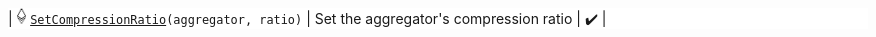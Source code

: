 | [<img src=e.png height=16>][As5] [`SetCompressionRatio`][A5]`(aggregator, ratio)`        | Set the aggregator's compression ratio                  | ✔️                 |

[ArbAddressTable_link]: https://github.com/OffchainLabs/nitro/blob/master/precompiles/ArbAddressTable.go
[ArbAggregator_link]: https://github.com/OffchainLabs/nitro/blob/master/precompiles/ArbAddressTable.go
[ArbBLS_link]: https://github.com/OffchainLabs/nitro/blob/master/precompiles/ArbBLS.go
[ArbDebug_link]: https://github.com/OffchainLabs/nitro/blob/master/precompiles/ArbDebug.go
[ArbFunctionTable_link]: https://github.com/OffchainLabs/nitro/blob/master/precompiles/ArbFunctionTable.go
[ArbInfo_link]: https://github.com/OffchainLabs/nitro/blob/master/precompiles/ArbInfo.go
[ArbGasInfo_link]: https://github.com/OffchainLabs/nitro/blob/master/precompiles/ArbGasInfo.go
[ArbosTest_link]: https://github.com/OffchainLabs/nitro/blob/master/precompiles/ArbosTest.go
[ArbOwner_link]: https://github.com/OffchainLabs/nitro/blob/master/precompiles/ArbOwner.go
[ArbOwnerPublic_link]: https://github.com/OffchainLabs/nitro/blob/master/precompiles/ArbOwnerPublic.go
[ArbRetryableTx_link]: https://github.com/OffchainLabs/nitro/blob/master/precompiles/ArbRetryableTx.go
[ArbStatistics_link]: https://github.com/OffchainLabs/nitro/blob/master/precompiles/ArbStatistics.go
[ArbSys_link]: https://github.com/OffchainLabs/nitro/blob/master/precompiles/ArbSys.go
[AT0]: https://github.com/OffchainLabs/nitro/blob/704e82bb38ae3ccd70c35e31934c7b45f6c25561/precompiles/ArbAddressTable.go#L18
[AT1]: https://github.com/OffchainLabs/nitro/blob/704e82bb38ae3ccd70c35e31934c7b45f6c25561/precompiles/ArbAddressTable.go#L23
[AT2]: https://github.com/OffchainLabs/nitro/blob/704e82bb38ae3ccd70c35e31934c7b45f6c25561/precompiles/ArbAddressTable.go#L28
[AT3]: https://github.com/OffchainLabs/nitro/blob/704e82bb38ae3ccd70c35e31934c7b45f6c25561/precompiles/ArbAddressTable.go#L41
[AT4]: https://github.com/OffchainLabs/nitro/blob/704e82bb38ae3ccd70c35e31934c7b45f6c25561/precompiles/ArbAddressTable.go#L53
[AT5]: https://github.com/OffchainLabs/nitro/blob/704e82bb38ae3ccd70c35e31934c7b45f6c25561/precompiles/ArbAddressTable.go#L68
[AT6]: https://github.com/OffchainLabs/nitro/blob/704e82bb38ae3ccd70c35e31934c7b45f6c25561/precompiles/ArbAddressTable.go#L74
[ATs0]: https://github.com/OffchainLabs/nitro/blob/704e82bb38ae3ccd70c35e31934c7b45f6c25561/solgen/src/precompiles/ArbAddressTable.sol#L31
[ATs1]: https://github.com/OffchainLabs/nitro/blob/704e82bb38ae3ccd70c35e31934c7b45f6c25561/solgen/src/precompiles/ArbAddressTable.sol#L38
[ATs2]: https://github.com/OffchainLabs/nitro/blob/704e82bb38ae3ccd70c35e31934c7b45f6c25561/solgen/src/precompiles/ArbAddressTable.sol#L46
[ATs3]: https://github.com/OffchainLabs/nitro/blob/704e82bb38ae3ccd70c35e31934c7b45f6c25561/solgen/src/precompiles/ArbAddressTable.sol#L55
[ATs4]: https://github.com/OffchainLabs/nitro/blob/704e82bb38ae3ccd70c35e31934c7b45f6c25561/solgen/src/precompiles/ArbAddressTable.sol#L61
[ATs5]: https://github.com/OffchainLabs/nitro/blob/704e82bb38ae3ccd70c35e31934c7b45f6c25561/solgen/src/precompiles/ArbAddressTable.sol#L68
[ATs6]: https://github.com/OffchainLabs/nitro/blob/704e82bb38ae3ccd70c35e31934c7b45f6c25561/solgen/src/precompiles/ArbAddressTable.sol#L73
[A0]: https://github.com/OffchainLabs/nitro/blob/704e82bb38ae3ccd70c35e31934c7b45f6c25561/precompiles/ArbAggregator.go#L22
[A1]: https://github.com/OffchainLabs/nitro/blob/704e82bb38ae3ccd70c35e31934c7b45f6c25561/precompiles/ArbAggregator.go#L39
[A2]: https://github.com/OffchainLabs/nitro/blob/704e82bb38ae3ccd70c35e31934c7b45f6c25561/precompiles/ArbAggregator.go#L48
[A3]: https://github.com/OffchainLabs/nitro/blob/704e82bb38ae3ccd70c35e31934c7b45f6c25561/precompiles/ArbAggregator.go#L53
[A4]: https://github.com/OffchainLabs/nitro/blob/704e82bb38ae3ccd70c35e31934c7b45f6c25561/precompiles/ArbAggregator.go#L70
[A5]: https://github.com/OffchainLabs/nitro/blob/704e82bb38ae3ccd70c35e31934c7b45f6c25561/precompiles/ArbAggregator.go#L75
[A6]: https://github.com/OffchainLabs/nitro/blob/704e82bb38ae3ccd70c35e31934c7b45f6c25561/precompiles/ArbAggregator.go#L87
[A7]: https://github.com/OffchainLabs/nitro/blob/704e82bb38ae3ccd70c35e31934c7b45f6c25561/precompiles/ArbAggregator.go#L92
[A8]: https://github.com/OffchainLabs/nitro/blob/704e82bb38ae3ccd70c35e31934c7b45f6c25561/precompiles/ArbAggregator.go#L104
[A9]: https://github.com/OffchainLabs/nitro/blob/704e82bb38ae3ccd70c35e31934c7b45f6c25561/precompiles/ArbAggregator.go#L109
[As0]: https://github.com/OffchainLabs/nitro/blob/704e82bb38ae3ccd70c35e31934c7b45f6c25561/solgen/src/precompiles/ArbAggregator.sol#L28
[As1]: https://github.com/OffchainLabs/nitro/blob/704e82bb38ae3ccd70c35e31934c7b45f6c25561/solgen/src/precompiles/ArbAggregator.sol#L32
[As2]: https://github.com/OffchainLabs/nitro/blob/704e82bb38ae3ccd70c35e31934c7b45f6c25561/solgen/src/precompiles/ArbAggregator.sol#L35
[As3]: https://github.com/OffchainLabs/nitro/blob/704e82bb38ae3ccd70c35e31934c7b45f6c25561/solgen/src/precompiles/ArbAggregator.sol#L40
[As4]: https://github.com/OffchainLabs/nitro/blob/704e82bb38ae3ccd70c35e31934c7b45f6c25561/solgen/src/precompiles/ArbAggregator.sol#L45
[As5]: https://github.com/OffchainLabs/nitro/blob/704e82bb38ae3ccd70c35e31934c7b45f6c25561/solgen/src/precompiles/ArbAggregator.sol#L51
[As6]: https://github.com/OffchainLabs/nitro/blob/704e82bb38ae3ccd70c35e31934c7b45f6c25561/solgen/src/precompiles/ArbAggregator.sol#L56
[As7]: https://github.com/OffchainLabs/nitro/blob/704e82bb38ae3ccd70c35e31934c7b45f6c25561/solgen/src/precompiles/ArbAggregator.sol#L62
[As8]: https://github.com/OffchainLabs/nitro/blob/704e82bb38ae3ccd70c35e31934c7b45f6c25561/solgen/src/precompiles/ArbAggregator.sol#L66
[As9]: https://github.com/OffchainLabs/nitro/blob/704e82bb38ae3ccd70c35e31934c7b45f6c25561/solgen/src/precompiles/ArbAggregator.sol#L73
[B0]: https://github.com/OffchainLabs/nitro/blob/704e82bb38ae3ccd70c35e31934c7b45f6c25561/precompiles/ArbBLS.go#L27
[B1]: https://github.com/OffchainLabs/nitro/blob/704e82bb38ae3ccd70c35e31934c7b45f6c25561/precompiles/ArbBLS.go#L32
[B2]: https://github.com/OffchainLabs/nitro/blob/704e82bb38ae3ccd70c35e31934c7b45f6c25561/precompiles/ArbBLS.go#L37
[B3]: https://github.com/OffchainLabs/nitro/blob/704e82bb38ae3ccd70c35e31934c7b45f6c25561/precompiles/ArbBLS.go#L46
[Bs0]: https://github.com/OffchainLabs/nitro/blob/704e82bb38ae3ccd70c35e31934c7b45f6c25561/solgen/src/precompiles/ArbBLS.sol#L44
[Bs1]: https://github.com/OffchainLabs/nitro/blob/704e82bb38ae3ccd70c35e31934c7b45f6c25561/solgen/src/precompiles/ArbBLS.sol#L52
[Bs2]: https://github.com/OffchainLabs/nitro/blob/704e82bb38ae3ccd70c35e31934c7b45f6c25561/solgen/src/precompiles/ArbBLS.sol#L63
[Bs3]: https://github.com/OffchainLabs/nitro/blob/704e82bb38ae3ccd70c35e31934c7b45f6c25561/solgen/src/precompiles/ArbBLS.sol#L66
[Bd0]: https://github.com/OffchainLabs/nitro/blob/704e82bb38ae3ccd70c35e31934c7b45f6c25561/precompiles/ArbBLS.go#L17
[Bd1]: https://github.com/OffchainLabs/nitro/blob/704e82bb38ae3ccd70c35e31934c7b45f6c25561/precompiles/ArbBLS.go#L22
[Bds0]: https://github.com/OffchainLabs/nitro/blob/704e82bb38ae3ccd70c35e31934c7b45f6c25561/solgen/src/precompiles/ArbBLS.sol#L25
[Bds1]: https://github.com/OffchainLabs/nitro/blob/704e82bb38ae3ccd70c35e31934c7b45f6c25561/solgen/src/precompiles/ArbBLS.sol#L33
[D0]: https://github.com/OffchainLabs/nitro/blob/704e82bb38ae3ccd70c35e31934c7b45f6c25561/precompiles/ArbDebug.go#L38
[D1]: https://github.com/OffchainLabs/nitro/blob/704e82bb38ae3ccd70c35e31934c7b45f6c25561/precompiles/ArbDebug.go#L19
[Ds0]: https://github.com/OffchainLabs/nitro/blob/704e82bb38ae3ccd70c35e31934c7b45f6c25561/solgen/src/precompiles/ArbDebug.sol#L27
[Ds1]: https://github.com/OffchainLabs/nitro/blob/704e82bb38ae3ccd70c35e31934c7b45f6c25561/solgen/src/precompiles/ArbDebug.sol#L30
[De0]: https://github.com/OffchainLabs/nitro/blob/704e82bb38ae3ccd70c35e31934c7b45f6c25561/precompiles/ArbDebug.go#L24
[De1]: https://github.com/OffchainLabs/nitro/blob/704e82bb38ae3ccd70c35e31934c7b45f6c25561/precompiles/ArbDebug.go#L29
[De2]: https://github.com/OffchainLabs/nitro/blob/704e82bb38ae3ccd70c35e31934c7b45f6c25561/precompiles/ArbDebug.go#L13
[Des1]: https://github.com/OffchainLabs/nitro/blob/704e82bb38ae3ccd70c35e31934c7b45f6c25561/solgen/src/precompiles/ArbDebug.sol#L34
[Des2]: https://github.com/OffchainLabs/nitro/blob/704e82bb38ae3ccd70c35e31934c7b45f6c25561/solgen/src/precompiles/ArbDebug.sol#L41
[FT0]: https://github.com/OffchainLabs/nitro/blob/704e82bb38ae3ccd70c35e31934c7b45f6c25561/precompiles/ArbFunctionTable.go#L30
[FT1]: https://github.com/OffchainLabs/nitro/blob/704e82bb38ae3ccd70c35e31934c7b45f6c25561/precompiles/ArbFunctionTable.go#L25
[FT2]: https://github.com/OffchainLabs/nitro/blob/704e82bb38ae3ccd70c35e31934c7b45f6c25561/precompiles/ArbFunctionTable.go#L20
[FTs0]: https://github.com/OffchainLabs/nitro/blob/704e82bb38ae3ccd70c35e31934c7b45f6c25561/solgen/src/precompiles/ArbFunctionTable.sol#L35
[FTs1]: https://github.com/OffchainLabs/nitro/blob/704e82bb38ae3ccd70c35e31934c7b45f6c25561/solgen/src/precompiles/ArbFunctionTable.sol#L32
[FTs2]: https://github.com/OffchainLabs/nitro/blob/704e82bb38ae3ccd70c35e31934c7b45f6c25561/solgen/src/precompiles/ArbFunctionTable.sol#L29
[GI0]: https://github.com/OffchainLabs/nitro/blob/704e82bb38ae3ccd70c35e31934c7b45f6c25561/precompiles/ArbGasInfo.go#L27
[GI1]: https://github.com/OffchainLabs/nitro/blob/704e82bb38ae3ccd70c35e31934c7b45f6c25561/precompiles/ArbGasInfo.go#L63
[GI2]: https://github.com/OffchainLabs/nitro/blob/704e82bb38ae3ccd70c35e31934c7b45f6c25561/precompiles/ArbGasInfo.go#L75
[GI3]: https://github.com/OffchainLabs/nitro/blob/704e82bb38ae3ccd70c35e31934c7b45f6c25561/precompiles/ArbGasInfo.go#L99
[GI4]: https://github.com/OffchainLabs/nitro/blob/704e82bb38ae3ccd70c35e31934c7b45f6c25561/precompiles/ArbGasInfo.go#L111
[GI5]: https://github.com/OffchainLabs/nitro/blob/704e82bb38ae3ccd70c35e31934c7b45f6c25561/precompiles/ArbGasInfo.go#L120
[GI6]: https://github.com/OffchainLabs/nitro/blob/704e82bb38ae3ccd70c35e31934c7b45f6c25561/precompiles/ArbGasInfo.go#L125
[GI7]: https://github.com/OffchainLabs/nitro/blob/704e82bb38ae3ccd70c35e31934c7b45f6c25561/precompiles/ArbGasInfo.go#L130
[GI8]: https://github.com/OffchainLabs/nitro/blob/704e82bb38ae3ccd70c35e31934c7b45f6c25561/precompiles/ArbGasInfo.go#L135
[GI9]: https://github.com/OffchainLabs/nitro/blob/704e82bb38ae3ccd70c35e31934c7b45f6c25561/precompiles/ArbGasInfo.go#L140
[GI10]: https://github.com/OffchainLabs/nitro/blob/704e82bb38ae3ccd70c35e31934c7b45f6c25561/precompiles/ArbGasInfo.go#L145
[GI11]: https://github.com/OffchainLabs/nitro/blob/704e82bb38ae3ccd70c35e31934c7b45f6c25561/precompiles/ArbGasInfo.go#L150
[GI12]: https://github.com/OffchainLabs/nitro/blob/704e82bb38ae3ccd70c35e31934c7b45f6c25561/precompiles/ArbGasInfo.go#L155
[GI13]: https://github.com/OffchainLabs/nitro/blob/704e82bb38ae3ccd70c35e31934c7b45f6c25561/precompiles/ArbGasInfo.go#L160
[GIs0]: https://github.com/OffchainLabs/nitro/blob/704e82bb38ae3ccd70c35e31934c7b45f6c25561/solgen/src/precompiles/ArbGasInfo.sol#L36
[GIs1]: https://github.com/OffchainLabs/nitro/blob/704e82bb38ae3ccd70c35e31934c7b45f6c25561/solgen/src/precompiles/ArbGasInfo.sol#L58
[GIs2]: https://github.com/OffchainLabs/nitro/blob/704e82bb38ae3ccd70c35e31934c7b45f6c25561/solgen/src/precompiles/ArbGasInfo.sol#L72
[GIs3]: https://github.com/OffchainLabs/nitro/blob/704e82bb38ae3ccd70c35e31934c7b45f6c25561/solgen/src/precompiles/ArbGasInfo.sol#L83
[GIs4]: https://github.com/OffchainLabs/nitro/blob/704e82bb38ae3ccd70c35e31934c7b45f6c25561/solgen/src/precompiles/ArbGasInfo.sol#L94
[GIs5]: https://github.com/OffchainLabs/nitro/blob/704e82bb38ae3ccd70c35e31934c7b45f6c25561/solgen/src/precompiles/ArbGasInfo.sol#L104
[GIs6]: https://github.com/OffchainLabs/nitro/blob/704e82bb38ae3ccd70c35e31934c7b45f6c25561/solgen/src/precompiles/ArbGasInfo.sol#L107
[GIs7]: https://github.com/OffchainLabs/nitro/blob/704e82bb38ae3ccd70c35e31934c7b45f6c25561/solgen/src/precompiles/ArbGasInfo.sol#L110
[GIs8]: https://github.com/OffchainLabs/nitro/blob/704e82bb38ae3ccd70c35e31934c7b45f6c25561/solgen/src/precompiles/ArbGasInfo.sol#L113
[GIs9]: https://github.com/OffchainLabs/nitro/blob/704e82bb38ae3ccd70c35e31934c7b45f6c25561/solgen/src/precompiles/ArbGasInfo.sol#L116
[GIs10]: https://github.com/OffchainLabs/nitro/blob/704e82bb38ae3ccd70c35e31934c7b45f6c25561/solgen/src/precompiles/ArbGasInfo.sol#L119
[GIs11]: https://github.com/OffchainLabs/nitro/blob/704e82bb38ae3ccd70c35e31934c7b45f6c25561/solgen/src/precompiles/ArbGasInfo.sol#L122
[GIs12]: https://github.com/OffchainLabs/nitro/blob/704e82bb38ae3ccd70c35e31934c7b45f6c25561/solgen/src/precompiles/ArbGasInfo.sol#L125
[GIs13]: https://github.com/OffchainLabs/nitro/blob/704e82bb38ae3ccd70c35e31934c7b45f6c25561/solgen/src/precompiles/ArbGasInfo.sol#L128
[I0]: https://github.com/OffchainLabs/nitro/blob/704e82bb38ae3ccd70c35e31934c7b45f6c25561/precompiles/ArbInfo.go#L18
[I1]: https://github.com/OffchainLabs/nitro/blob/704e82bb38ae3ccd70c35e31934c7b45f6c25561/precompiles/ArbInfo.go#L26
[Is0]: https://github.com/OffchainLabs/nitro/blob/704e82bb38ae3ccd70c35e31934c7b45f6c25561/solgen/src/precompiles/ArbInfo.sol#L25
[Is1]: https://github.com/OffchainLabs/nitro/blob/704e82bb38ae3ccd70c35e31934c7b45f6c25561/solgen/src/precompiles/ArbInfo.sol#L28
[T0]: https://github.com/OffchainLabs/nitro/blob/704e82bb38ae3ccd70c35e31934c7b45f6c25561/precompiles/ArbosTest.go#L17
[Ts0]: https://github.com/OffchainLabs/nitro/blob/704e82bb38ae3ccd70c35e31934c7b45f6c25561/solgen/src/precompiles/ArbosTest.sol#L27
[O0]: https://github.com/OffchainLabs/nitro/blob/704e82bb38ae3ccd70c35e31934c7b45f6c25561/precompiles/ArbOwner.go#L24
[O1]: https://github.com/OffchainLabs/nitro/blob/704e82bb38ae3ccd70c35e31934c7b45f6c25561/precompiles/ArbOwner.go#L29
[O2]: https://github.com/OffchainLabs/nitro/blob/704e82bb38ae3ccd70c35e31934c7b45f6c25561/precompiles/ArbOwner.go#L38
[O3]: https://github.com/OffchainLabs/nitro/blob/704e82bb38ae3ccd70c35e31934c7b45f6c25561/precompiles/ArbOwner.go#L43
[O4]: https://github.com/OffchainLabs/nitro/blob/704e82bb38ae3ccd70c35e31934c7b45f6c25561/precompiles/ArbOwner.go#L48
[O5]: https://github.com/OffchainLabs/nitro/blob/704e82bb38ae3ccd70c35e31934c7b45f6c25561/precompiles/ArbOwner.go#L53
[O6]: https://github.com/OffchainLabs/nitro/blob/704e82bb38ae3ccd70c35e31934c7b45f6c25561/precompiles/ArbOwner.go#L58
[O7]: https://github.com/OffchainLabs/nitro/blob/704e82bb38ae3ccd70c35e31934c7b45f6c25561/precompiles/ArbOwner.go#L63
[O8]: https://github.com/OffchainLabs/nitro/blob/704e82bb38ae3ccd70c35e31934c7b45f6c25561/precompiles/ArbOwner.go#L68
[O9]: https://github.com/OffchainLabs/nitro/blob/704e82bb38ae3ccd70c35e31934c7b45f6c25561/precompiles/ArbOwner.go#L73
[O10]: https://github.com/OffchainLabs/nitro/blob/704e82bb38ae3ccd70c35e31934c7b45f6c25561/precompiles/ArbOwner.go#L78
[O11]: https://github.com/OffchainLabs/nitro/blob/704e82bb38ae3ccd70c35e31934c7b45f6c25561/precompiles/ArbOwner.go#L83
[O12]: https://github.com/OffchainLabs/nitro/blob/704e82bb38ae3ccd70c35e31934c7b45f6c25561/precompiles/ArbOwner.go#L88
[O13]: https://github.com/OffchainLabs/nitro/blob/704e82bb38ae3ccd70c35e31934c7b45f6c25561/precompiles/ArbOwner.go#L93
[O14]: https://github.com/OffchainLabs/nitro/blob/704e82bb38ae3ccd70c35e31934c7b45f6c25561/precompiles/ArbOwner.go#L98
[O15]: https://github.com/OffchainLabs/nitro/blob/704e82bb38ae3ccd70c35e31934c7b45f6c25561/precompiles/ArbOwner.go#L103
[Os0]: https://github.com/OffchainLabs/nitro/blob/704e82bb38ae3ccd70c35e31934c7b45f6c25561/solgen/src/precompiles/ArbOwner.sol#L30
[Os1]: https://github.com/OffchainLabs/nitro/blob/704e82bb38ae3ccd70c35e31934c7b45f6c25561/solgen/src/precompiles/ArbOwner.sol#L33
[Os2]: https://github.com/OffchainLabs/nitro/blob/704e82bb38ae3ccd70c35e31934c7b45f6c25561/solgen/src/precompiles/ArbOwner.sol#L36
[Os3]: https://github.com/OffchainLabs/nitro/blob/704e82bb38ae3ccd70c35e31934c7b45f6c25561/solgen/src/precompiles/ArbOwner.sol#L39
[Os4]: https://github.com/OffchainLabs/nitro/blob/704e82bb38ae3ccd70c35e31934c7b45f6c25561/solgen/src/precompiles/ArbOwner.sol#L42
[Os5]: https://github.com/OffchainLabs/nitro/blob/704e82bb38ae3ccd70c35e31934c7b45f6c25561/solgen/src/precompiles/ArbOwner.sol#L45
[Os6]: https://github.com/OffchainLabs/nitro/blob/704e82bb38ae3ccd70c35e31934c7b45f6c25561/solgen/src/precompiles/ArbOwner.sol#L48
[Os7]: https://github.com/OffchainLabs/nitro/blob/704e82bb38ae3ccd70c35e31934c7b45f6c25561/solgen/src/precompiles/ArbOwner.sol#L51
[Os8]: https://github.com/OffchainLabs/nitro/blob/704e82bb38ae3ccd70c35e31934c7b45f6c25561/solgen/src/precompiles/ArbOwner.sol#L54
[Os9]: https://github.com/OffchainLabs/nitro/blob/704e82bb38ae3ccd70c35e31934c7b45f6c25561/solgen/src/precompiles/ArbOwner.sol#L57
[Os10]: https://github.com/OffchainLabs/nitro/blob/704e82bb38ae3ccd70c35e31934c7b45f6c25561/solgen/src/precompiles/ArbOwner.sol#L60
[Os11]: https://github.com/OffchainLabs/nitro/blob/704e82bb38ae3ccd70c35e31934c7b45f6c25561/solgen/src/precompiles/ArbOwner.sol#L63
[Os12]: https://github.com/OffchainLabs/nitro/blob/704e82bb38ae3ccd70c35e31934c7b45f6c25561/solgen/src/precompiles/ArbOwner.sol#L66
[Os13]: https://github.com/OffchainLabs/nitro/blob/704e82bb38ae3ccd70c35e31934c7b45f6c25561/solgen/src/precompiles/ArbOwner.sol#L69
[Os14]: https://github.com/OffchainLabs/nitro/blob/704e82bb38ae3ccd70c35e31934c7b45f6c25561/solgen/src/precompiles/ArbOwner.sol#L72
[Os15]: https://github.com/OffchainLabs/nitro/blob/704e82bb38ae3ccd70c35e31934c7b45f6c25561/solgen/src/precompiles/ArbOwner.sol#L75
[Oe0]: https://github.com/OffchainLabs/nitro/blob/704e82bb38ae3ccd70c35e31934c7b45f6c25561/precompiles/wrapper.go#L105
[Oes0]: https://github.com/OffchainLabs/nitro/blob/704e82bb38ae3ccd70c35e31934c7b45f6c25561/solgen/src/precompiles/ArbOwner.sol#L78
[OP0]: https://github.com/OffchainLabs/nitro/blob/704e82bb38ae3ccd70c35e31934c7b45f6c25561/precompiles/ArbOwnerPublic.go#L24
[OP1]: https://github.com/OffchainLabs/nitro/blob/704e82bb38ae3ccd70c35e31934c7b45f6c25561/precompiles/ArbOwnerPublic.go#L19
[OP2]: https://github.com/OffchainLabs/nitro/blob/704e82bb38ae3ccd70c35e31934c7b45f6c25561/precompiles/ArbOwnerPublic.go#L29
[OPs0]: https://github.com/OffchainLabs/nitro/blob/704e82bb38ae3ccd70c35e31934c7b45f6c25561/solgen/src/precompiles/ArbOwnerPublic.sol#L25
[OPs1]: https://github.com/OffchainLabs/nitro/blob/704e82bb38ae3ccd70c35e31934c7b45f6c25561/solgen/src/precompiles/ArbOwnerPublic.sol#L28
[OPs2]: https://github.com/OffchainLabs/nitro/blob/704e82bb38ae3ccd70c35e31934c7b45f6c25561/solgen/src/precompiles/ArbOwnerPublic.sol#L31
[RT0]: https://github.com/OffchainLabs/nitro/blob/704e82bb38ae3ccd70c35e31934c7b45f6c25561/precompiles/ArbRetryableTx.go#L184
[RT1]: https://github.com/OffchainLabs/nitro/blob/704e82bb38ae3ccd70c35e31934c7b45f6c25561/precompiles/ArbRetryableTx.go#L171
[RT2]: https://github.com/OffchainLabs/nitro/blob/704e82bb38ae3ccd70c35e31934c7b45f6c25561/precompiles/ArbRetryableTx.go#L110
[RT3]: https://github.com/OffchainLabs/nitro/blob/704e82bb38ae3ccd70c35e31934c7b45f6c25561/precompiles/ArbRetryableTx.go#L115
[RT4]: https://github.com/OffchainLabs/nitro/blob/704e82bb38ae3ccd70c35e31934c7b45f6c25561/precompiles/ArbRetryableTx.go#L132
[RT5]: https://github.com/OffchainLabs/nitro/blob/704e82bb38ae3ccd70c35e31934c7b45f6c25561/precompiles/ArbRetryableTx.go#L36
[RTs0]: https://github.com/OffchainLabs/nitro/blob/704e82bb38ae3ccd70c35e31934c7b45f6c25561/solgen/src/precompiles/ArbRetryableTx.sol#L70
[RTs1]: https://github.com/OffchainLabs/nitro/blob/704e82bb38ae3ccd70c35e31934c7b45f6c25561/solgen/src/precompiles/ArbRetryableTx.sol#L63
[RTs2]: https://github.com/OffchainLabs/nitro/blob/704e82bb38ae3ccd70c35e31934c7b45f6c25561/solgen/src/precompiles/ArbRetryableTx.sol#L38
[RTs3]: https://github.com/OffchainLabs/nitro/blob/704e82bb38ae3ccd70c35e31934c7b45f6c25561/solgen/src/precompiles/ArbRetryableTx.sol#L45
[RTs4]: https://github.com/OffchainLabs/nitro/blob/704e82bb38ae3ccd70c35e31934c7b45f6c25561/solgen/src/precompiles/ArbRetryableTx.sol#L55
[RTs5]: https://github.com/OffchainLabs/nitro/blob/704e82bb38ae3ccd70c35e31934c7b45f6c25561/solgen/src/precompiles/ArbRetryableTx.sol#L32
[RTe0]: https://github.com/OffchainLabs/nitro/blob/704e82bb38ae3ccd70c35e31934c7b45f6c25561/arbos/tx_processor.go#L143
[RTe1]: https://github.com/OffchainLabs/nitro/blob/704e82bb38ae3ccd70c35e31934c7b45f6c25561/precompiles/ArbRetryableTx.go#L163
[RTe2]: https://github.com/OffchainLabs/nitro/blob/704e82bb38ae3ccd70c35e31934c7b45f6c25561/arbos/tx_processor.go#L186
[RTe3]: https://github.com/OffchainLabs/nitro/blob/704e82bb38ae3ccd70c35e31934c7b45f6c25561/precompiles/ArbRetryableTx.go#L209
[RTes0]: https://github.com/OffchainLabs/nitro/blob/704e82bb38ae3ccd70c35e31934c7b45f6c25561/solgen/src/precompiles/ArbRetryableTx.sol#L72
[RTes1]: https://github.com/OffchainLabs/nitro/blob/704e82bb38ae3ccd70c35e31934c7b45f6c25561/solgen/src/precompiles/ArbRetryableTx.sol#L73
[RTes2]: https://github.com/OffchainLabs/nitro/blob/704e82bb38ae3ccd70c35e31934c7b45f6c25561/solgen/src/precompiles/ArbRetryableTx.sol#L74
[RTes3]: https://github.com/OffchainLabs/nitro/blob/704e82bb38ae3ccd70c35e31934c7b45f6c25561/solgen/src/precompiles/ArbRetryableTx.sol#L81
[old_event_link]: https://github.com/OffchainLabs/arb-os/blob/704e82bb38ae3ccd70c35e31934c7b45f6c25561/arb_os/arbretryable.mini#L90
[ST0]: https://github.com/OffchainLabs/nitro/blob/704e82bb38ae3ccd70c35e31934c7b45f6c25561/precompiles/ArbStatistics.go#L19
[STs0]: https://github.com/OffchainLabs/nitro/blob/704e82bb38ae3ccd70c35e31934c7b45f6c25561/solgen/src/precompiles/ArbStatistics.sol#L32
[S0]: https://github.com/OffchainLabs/nitro/blob/704e82bb38ae3ccd70c35e31934c7b45f6c25561/precompiles/ArbSys.go#L30
[S1]: https://github.com/OffchainLabs/nitro/blob/704e82bb38ae3ccd70c35e31934c7b45f6c25561/precompiles/ArbSys.go#L35
[S2]: https://github.com/OffchainLabs/nitro/blob/704e82bb38ae3ccd70c35e31934c7b45f6c25561/precompiles/ArbSys.go#L50
[S3]: https://github.com/OffchainLabs/nitro/blob/704e82bb38ae3ccd70c35e31934c7b45f6c25561/precompiles/ArbSys.go#L55
[S4]: https://github.com/OffchainLabs/nitro/blob/704e82bb38ae3ccd70c35e31934c7b45f6c25561/precompiles/ArbSys.go#L61
[S5]: https://github.com/OffchainLabs/nitro/blob/704e82bb38ae3ccd70c35e31934c7b45f6c25561/precompiles/ArbSys.go#L66
[S6]: https://github.com/OffchainLabs/nitro/blob/704e82bb38ae3ccd70c35e31934c7b45f6c25561/precompiles/ArbSys.go#L71
[S7]: https://github.com/OffchainLabs/nitro/blob/704e82bb38ae3ccd70c35e31934c7b45f6c25561/precompiles/ArbSys.go#L76
[S8]: https://github.com/OffchainLabs/nitro/blob/704e82bb38ae3ccd70c35e31934c7b45f6c25561/precompiles/ArbSys.go#L82
[S9]: https://github.com/OffchainLabs/nitro/blob/704e82bb38ae3ccd70c35e31934c7b45f6c25561/precompiles/ArbSys.go#L98
[S10]: https://github.com/OffchainLabs/nitro/blob/704e82bb38ae3ccd70c35e31934c7b45f6c25561/precompiles/ArbSys.go#L171
[S11]: https://github.com/OffchainLabs/nitro/blob/704e82bb38ae3ccd70c35e31934c7b45f6c25561/precompiles/ArbSys.go#L187
[Ss0]: https://github.com/OffchainLabs/nitro/blob/704e82bb38ae3ccd70c35e31934c7b45f6c25561/solgen/src/precompiles/ArbSys.sol#L31
[Ss1]: https://github.com/OffchainLabs/nitro/blob/704e82bb38ae3ccd70c35e31934c7b45f6c25561/solgen/src/precompiles/ArbSys.sol#L37
[Ss2]: https://github.com/OffchainLabs/nitro/blob/704e82bb38ae3ccd70c35e31934c7b45f6c25561/solgen/src/precompiles/ArbSys.sol#L43
[Ss3]: https://github.com/OffchainLabs/nitro/blob/704e82bb38ae3ccd70c35e31934c7b45f6c25561/solgen/src/precompiles/ArbSys.sol#L49
[Ss4]: https://github.com/OffchainLabs/nitro/blob/704e82bb38ae3ccd70c35e31934c7b45f6c25561/solgen/src/precompiles/ArbSys.sol#L55
[Ss5]: https://github.com/OffchainLabs/nitro/blob/704e82bb38ae3ccd70c35e31934c7b45f6c25561/solgen/src/precompiles/ArbSys.sol#L61
[Ss6]: https://github.com/OffchainLabs/nitro/blob/704e82bb38ae3ccd70c35e31934c7b45f6c25561/solgen/src/precompiles/ArbSys.sol#L69
[Ss7]: https://github.com/OffchainLabs/nitro/blob/704e82bb38ae3ccd70c35e31934c7b45f6c25561/solgen/src/precompiles/ArbSys.sol#L78
[Ss8]: https://github.com/OffchainLabs/nitro/blob/704e82bb38ae3ccd70c35e31934c7b45f6c25561/solgen/src/precompiles/ArbSys.sol#L84
[Ss9]: https://github.com/OffchainLabs/nitro/blob/704e82bb38ae3ccd70c35e31934c7b45f6c25561/solgen/src/precompiles/ArbSys.sol#L100
[Ss10]: https://github.com/OffchainLabs/nitro/blob/704e82bb38ae3ccd70c35e31934c7b45f6c25561/solgen/src/precompiles/ArbSys.sol#L111
[Ss11]: https://github.com/OffchainLabs/nitro/blob/704e82bb38ae3ccd70c35e31934c7b45f6c25561/solgen/src/precompiles/ArbSys.sol#L92
[Se0]: https://github.com/OffchainLabs/nitro/blob/704e82bb38ae3ccd70c35e31934c7b45f6c25561/precompiles/ArbSys.go#L152
[Se1]: https://github.com/OffchainLabs/nitro/blob/704e82bb38ae3ccd70c35e31934c7b45f6c25561/precompiles/ArbSys.go#L138
[Ses0]: https://github.com/OffchainLabs/nitro/blob/704e82bb38ae3ccd70c35e31934c7b45f6c25561/solgen/src/precompiles/ArbSys.sol#L124
[Ses1]: https://github.com/OffchainLabs/nitro/blob/704e82bb38ae3ccd70c35e31934c7b45f6c25561/solgen/src/precompiles/ArbSys.sol#L143
[Sr0]: https://github.com/OffchainLabs/arb-os/blob/89e36db597c4857a4dac3efd7cc01b13c7845cc0/arb_os/arbsys.mini#L335
[Sr1]: https://github.com/OffchainLabs/arb-os/blob/89e36db597c4857a4dac3efd7cc01b13c7845cc0/arb_os/arbsys.mini#L315
[Srs0]: https://github.com/OffchainLabs/arb-os/blob/89e36db597c4857a4dac3efd7cc01b13c7845cc0/contracts/arbos/builtin/ArbSys.sol#L51
[Srs1]: https://github.com/OffchainLabs/arb-os/blob/89e36db597c4857a4dac3efd7cc01b13c7845cc0/contracts/arbos/builtin/ArbSys.sol#L42